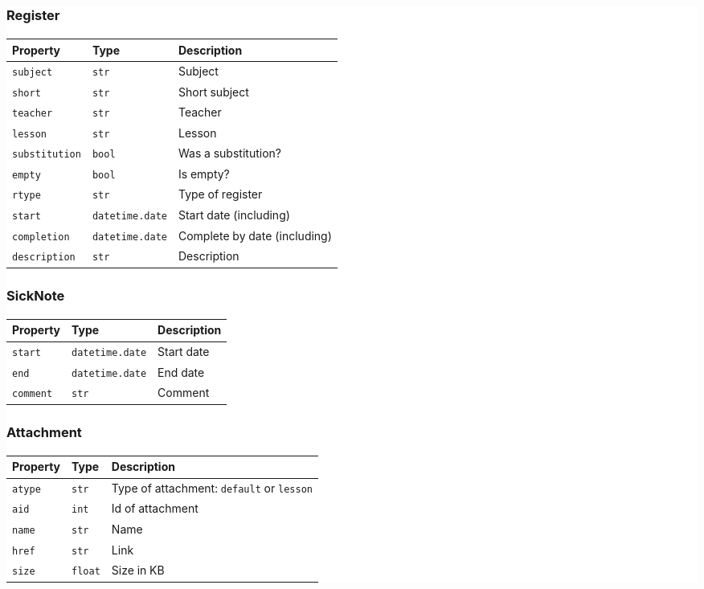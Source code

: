 ### Register

| Property       | Type            | Description
| :------------- | :-------------- | :----------
| `subject`      | `str`           | Subject
| `short`        | `str`           | Short subject
| `teacher`      | `str`           | Teacher
| `lesson`       | `str`           | Lesson
| `substitution` | `bool`          | Was a substitution?
| `empty`        | `bool`          | Is empty?
| `rtype`        | `str`           | Type of register
| `start`        | `datetime.date` | Start date (including)
| `completion`   | `datetime.date` | Complete by date (including)
| `description`  | `str`           | Description


### SickNote

| Property  | Type            | Description
| :-------- | :-------------- | :----------
| `start`   | `datetime.date` | Start date
| `end`     | `datetime.date` | End date
| `comment` | `str`           | Comment


### Attachment

| Property  | Type    | Description
| :-------- | :-------| :----------
| `atype`   | `str`   | Type of attachment: `default` or `lesson`
| `aid`     | `int`   | Id of attachment
| `name`    | `str`   | Name
| `href`    | `str`   | Link
| `size`    | `float` | Size in KB



[black-link]: https://github.com/psf/black
[black-shield]: https://img.shields.io/badge/code%20style-black-000000.svg?style=for-the-badge

[commits-link]: https://github.com/michull/pyelternportal/commits/main
[commits-shield]: https://img.shields.io/github/commit-activity/y/michull/pyelternportal.svg?style=for-the-badge

[license-shield]: https://img.shields.io/github/license/michull/pyelternportal?style=for-the-badge
[maintenance-shield]: https://img.shields.io/badge/maintainer-%40michull-blue.svg?style=for-the-badge

[releases-link]: https://github.com/michull/pyelternportal/releases
[releases-shield]: https://img.shields.io/github/release/michull/pyelternportal.svg?style=for-the-badge&include_prereleases
